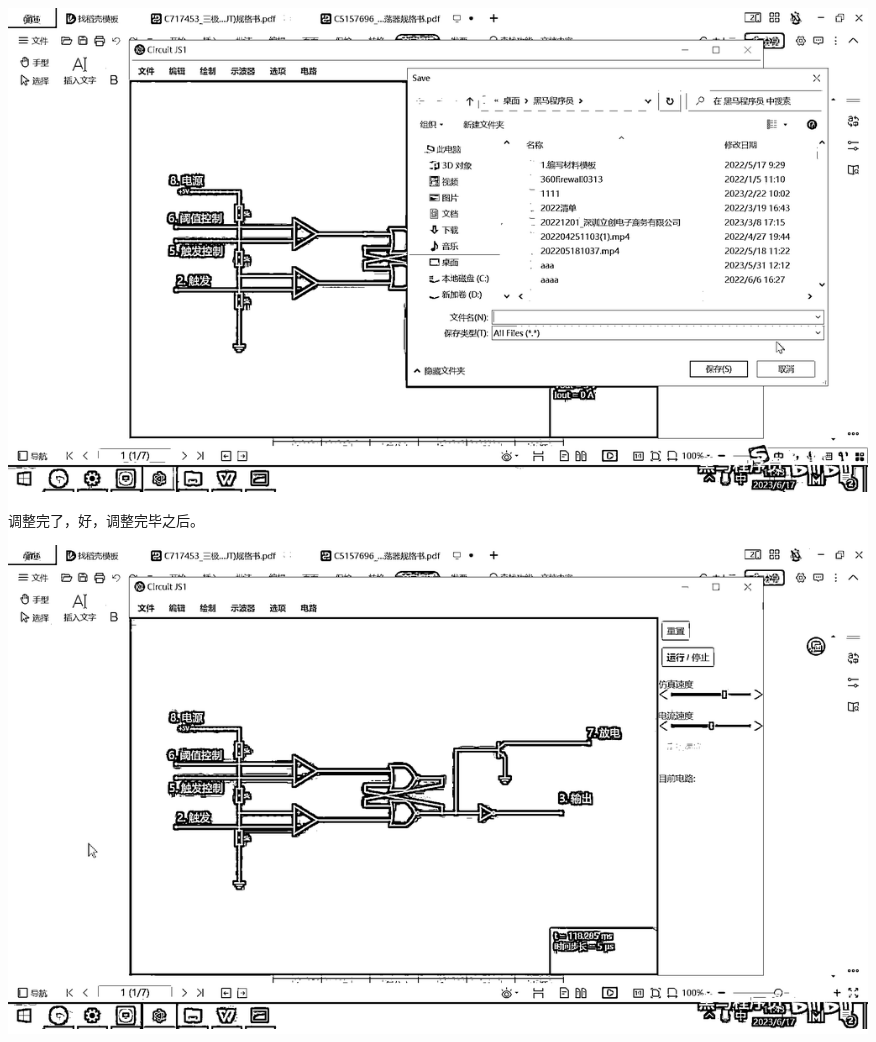 ![](img/a42fc78665eed9579efd3e3ff070ce50_7.png)

调整完了，好，调整完毕之后。

![](img/a42fc78665eed9579efd3e3ff070ce50_9.png)
